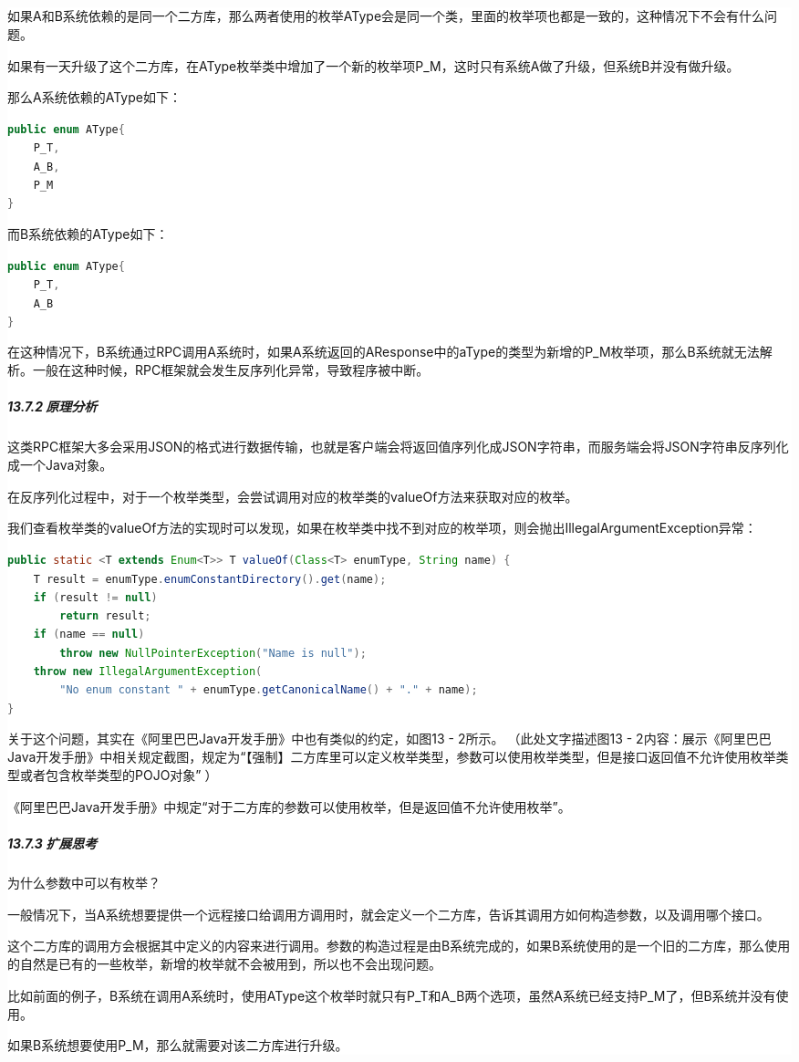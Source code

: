 如果A和B系统依赖的是同一个二方库，那么两者使用的枚举AType会是同一个类，里面的枚举项也都是一致的，这种情况下不会有什么问题。

如果有一天升级了这个二方库，在AType枚举类中增加了一个新的枚举项P_M，这时只有系统A做了升级，但系统B并没有做升级。

那么A系统依赖的AType如下：
```java
public enum AType{
    P_T,
    A_B,
    P_M
}
```

而B系统依赖的AType如下：
```java
public enum AType{
    P_T,
    A_B
}
```

在这种情况下，B系统通过RPC调用A系统时，如果A系统返回的AResponse中的aType的类型为新增的P_M枚举项，那么B系统就无法解析。一般在这种时候，RPC框架就会发生反序列化异常，导致程序被中断。

##### 13.7.2 原理分析
这类RPC框架大多会采用JSON的格式进行数据传输，也就是客户端会将返回值序列化成JSON字符串，而服务端会将JSON字符串反序列化成一个Java对象。

在反序列化过程中，对于一个枚举类型，会尝试调用对应的枚举类的valueOf方法来获取对应的枚举。

我们查看枚举类的valueOf方法的实现时可以发现，如果在枚举类中找不到对应的枚举项，则会抛出IllegalArgumentException异常：
```java
public static <T extends Enum<T>> T valueOf(Class<T> enumType, String name) {
    T result = enumType.enumConstantDirectory().get(name);
    if (result != null)
        return result;
    if (name == null)
        throw new NullPointerException("Name is null");
    throw new IllegalArgumentException(
        "No enum constant " + enumType.getCanonicalName() + "." + name);
}
```

关于这个问题，其实在《阿里巴巴Java开发手册》中也有类似的约定，如图13 - 2所示。
（此处文字描述图13 - 2内容：展示《阿里巴巴Java开发手册》中相关规定截图，规定为“【强制】二方库里可以定义枚举类型，参数可以使用枚举类型，但是接口返回值不允许使用枚举类型或者包含枚举类型的POJO对象”  ）

《阿里巴巴Java开发手册》中规定“对于二方库的参数可以使用枚举，但是返回值不允许使用枚举”。

##### 13.7.3 扩展思考
为什么参数中可以有枚举？

一般情况下，当A系统想要提供一个远程接口给调用方调用时，就会定义一个二方库，告诉其调用方如何构造参数，以及调用哪个接口。

这个二方库的调用方会根据其中定义的内容来进行调用。参数的构造过程是由B系统完成的，如果B系统使用的是一个旧的二方库，那么使用的自然是已有的一些枚举，新增的枚举就不会被用到，所以也不会出现问题。

比如前面的例子，B系统在调用A系统时，使用AType这个枚举时就只有P_T和A_B两个选项，虽然A系统已经支持P_M了，但B系统并没有使用。

如果B系统想要使用P_M，那么就需要对该二方库进行升级。
